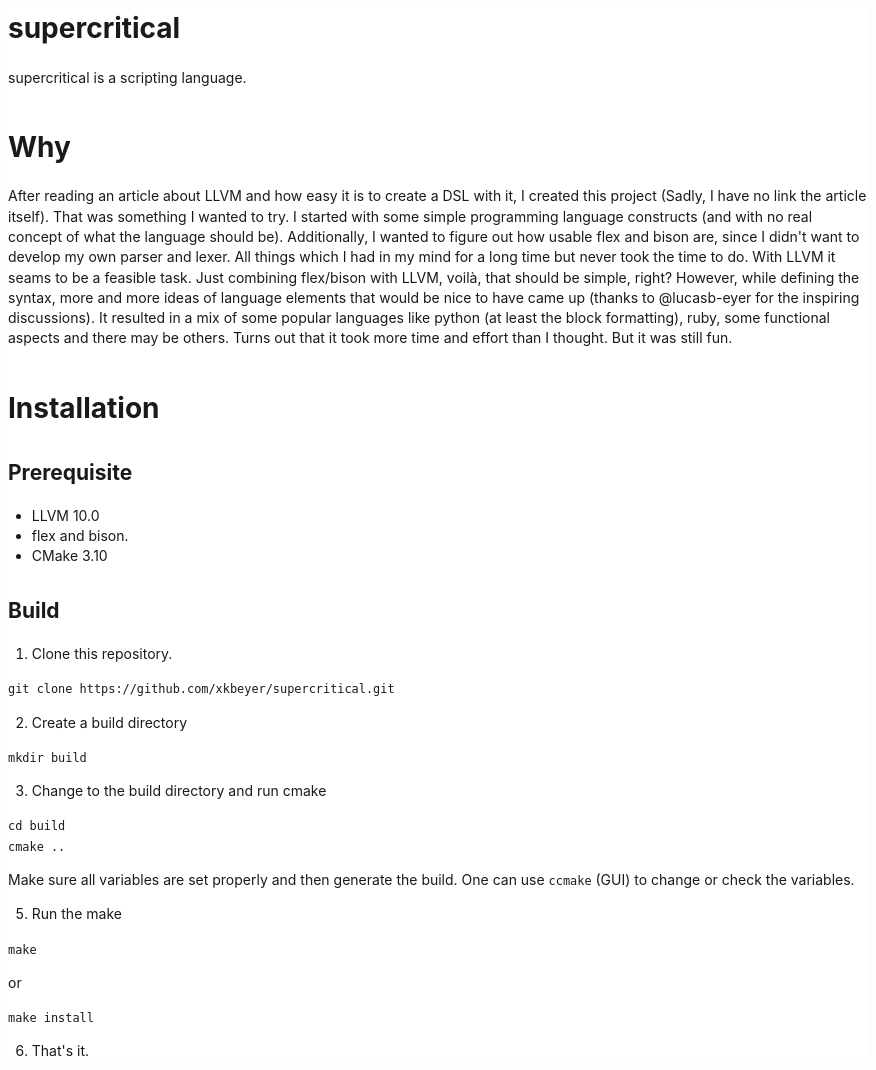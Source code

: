 # supercritical #
supercritical is a scripting language.

# Why #
After reading an article about LLVM and how easy it is to create a DSL with it, I created this project (Sadly, I have no link the article itself). That was something I wanted to try. I started with some simple programming language constructs (and with no real concept of what the language should be). Additionally, I wanted to figure out how usable flex and bison are, since I didn't want to develop my own parser and lexer. All things which I had in my mind for a long time but never took the time to do. With LLVM it seams to be a feasible task. Just combining flex/bison with LLVM, voilà, that should be simple, right? However, while defining the syntax, more and more ideas of language elements that would be nice to have came up (thanks to @lucasb-eyer for the inspiring discussions). It resulted in a mix of some popular languages like python (at least the block formatting), ruby, some functional aspects and there may be others. Turns out that it took more time and effort than I thought. But it was still fun. 

# Installation #

## Prerequisite ##
- LLVM 10.0 
- flex and bison.
- CMake 3.10 

## Build ##
1. Clone this repository.
```
git clone https://github.com/xkbeyer/supercritical.git
```
2. Create a build directory
```
mkdir build
```
3. Change to the build directory and run cmake
```
cd build
cmake ..
```
Make sure all variables are set properly and then generate the build.
One can use `ccmake` (GUI) to change or check the variables.

5. Run the make
```
make
```
or
```
make install
```
6. That's it.
